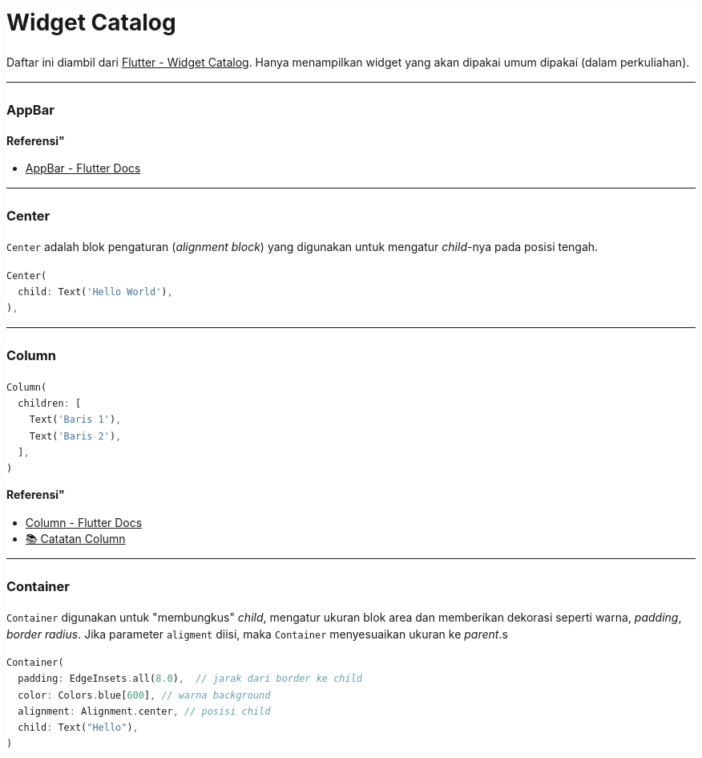 # Widget Catalog
Daftar ini diambil dari [Flutter - Widget Catalog](https://docs.flutter.dev/ui/widgets). Hanya menampilkan widget yang akan dipakai umum dipakai (dalam perkuliahan).

---
### AppBar

**Referensi"**
- [AppBar - Flutter Docs](https://api.flutter.dev/flutter/material/AppBar-class.html)

---

### Center
`Center` adalah blok pengaturan (_alignment block_) yang digunakan untuk mengatur _child_-nya pada posisi tengah.

```dart
Center(
  child: Text('Hello World'),
),
```

---

### Column
```dart
Column(
  children: [
    Text('Baris 1'),
    Text('Baris 2'),
  ],
) 
```
**Referensi"**
- [Column - Flutter Docs](https://api.flutter.dev/flutter/widgets/Column-class.html)
- [📚 Catatan Column](column.md)


---
### Container
`Container` digunakan untuk "membungkus" _child_, mengatur ukuran blok area dan memberikan dekorasi seperti warna, _padding_, _border radius_.
Jika parameter `aligment` diisi, maka `Container` menyesuaikan ukuran ke _parent_.s
```dart
Container(
  padding: EdgeInsets.all(8.0),  // jarak dari border ke child
  color: Colors.blue[600], // warna background
  alignment: Alignment.center, // posisi child
  child: Text("Hello"),
)
```
